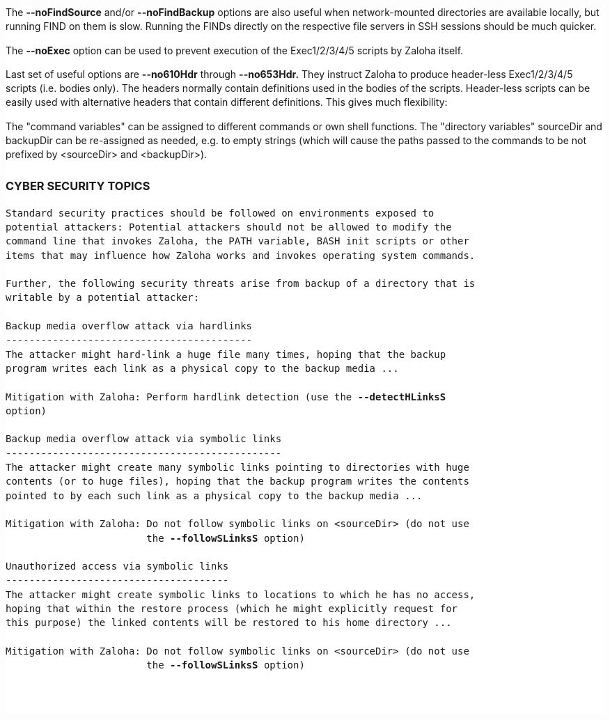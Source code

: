 The <b>--noFindSource</b> and/or <b>--noFindBackup</b> options are also useful when
network-mounted directories are available locally, but running FIND on them is
slow. Running the FINDs directly on the respective file servers in SSH sessions
should be much quicker.

The <b>--noExec</b> option can be used to prevent execution of the Exec1/2/3/4/5
scripts by Zaloha itself.

Last set of useful options are <b>--no610Hdr</b> through <b>--no653Hdr.</b> They instruct
Zaloha to produce header-less Exec1/2/3/4/5 scripts (i.e. bodies only).
The headers normally contain definitions used in the bodies of the scripts.
Header-less scripts can be easily used with alternative headers that contain
different definitions. This gives much flexibility:

The "command variables" can be assigned to different commands or own shell
functions. The "directory variables" sourceDir and backupDir can be re-assigned
as needed, e.g. to empty strings (which will cause the paths passed to the
commands to be not prefixed by &lt;sourceDir&gt; and &lt;backupDir&gt;).
</pre>


### CYBER SECURITY TOPICS

<pre>
Standard security practices should be followed on environments exposed to
potential attackers: Potential attackers should not be allowed to modify the
command line that invokes Zaloha, the PATH variable, BASH init scripts or other
items that may influence how Zaloha works and invokes operating system commands.

Further, the following security threats arise from backup of a directory that is
writable by a potential attacker:

Backup media overflow attack via hardlinks
------------------------------------------
The attacker might hard-link a huge file many times, hoping that the backup
program writes each link as a physical copy to the backup media ...

Mitigation with Zaloha: Perform hardlink detection (use the <b>--detectHLinksS</b>
option)

Backup media overflow attack via symbolic links
-----------------------------------------------
The attacker might create many symbolic links pointing to directories with huge
contents (or to huge files), hoping that the backup program writes the contents
pointed to by each such link as a physical copy to the backup media ...

Mitigation with Zaloha: Do not follow symbolic links on &lt;sourceDir&gt; (do not use
                        the <b>--followSLinksS</b> option)

Unauthorized access via symbolic links
--------------------------------------
The attacker might create symbolic links to locations to which he has no access,
hoping that within the restore process (which he might explicitly request for
this purpose) the linked contents will be restored to his home directory ...

Mitigation with Zaloha: Do not follow symbolic links on &lt;sourceDir&gt; (do not use
                        the <b>--followSLinksS</b> option)
